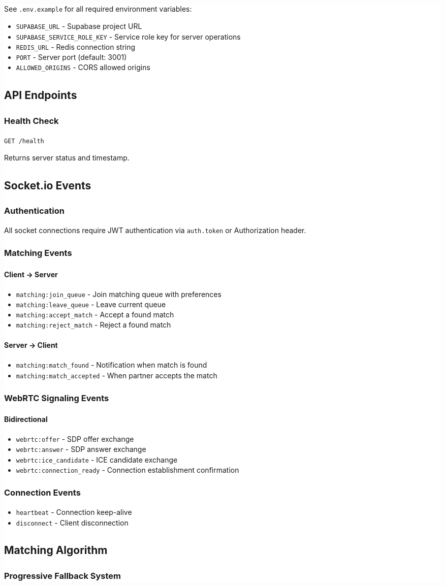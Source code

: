 See `.env.example` for all required environment variables:

- `SUPABASE_URL` - Supabase project URL
- `SUPABASE_SERVICE_ROLE_KEY` - Service role key for server operations
- `REDIS_URL` - Redis connection string
- `PORT` - Server port (default: 3001)
- `ALLOWED_ORIGINS` - CORS allowed origins

## API Endpoints

### Health Check
```
GET /health
```
Returns server status and timestamp.

## Socket.io Events

### Authentication
All socket connections require JWT authentication via `auth.token` or Authorization header.

### Matching Events

#### Client → Server
- `matching:join_queue` - Join matching queue with preferences
- `matching:leave_queue` - Leave current queue
- `matching:accept_match` - Accept a found match
- `matching:reject_match` - Reject a found match

#### Server → Client
- `matching:match_found` - Notification when match is found
- `matching:match_accepted` - When partner accepts the match

### WebRTC Signaling Events

#### Bidirectional
- `webrtc:offer` - SDP offer exchange
- `webrtc:answer` - SDP answer exchange
- `webrtc:ice_candidate` - ICE candidate exchange
- `webrtc:connection_ready` - Connection establishment confirmation

### Connection Events
- `heartbeat` - Connection keep-alive
- `disconnect` - Client disconnection

## Matching Algorithm

### Progressive Fallback System
